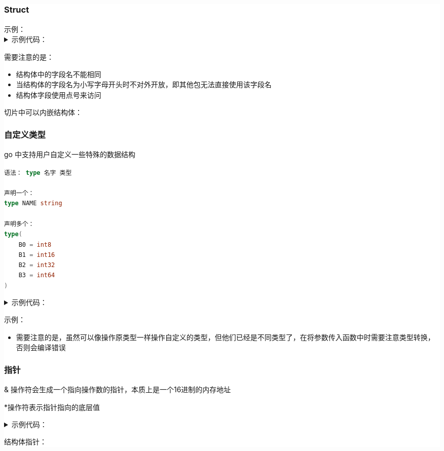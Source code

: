 <h3 id="Struct">Struct</h3>
示例：

<details><summary>示例代码：</summary></details>






需要注意的是：

- 结构体中的字段名不能相同
- 当结构体的字段名为小写字母开头时不对外开放，即其他包无法直接使用该字段名
- 结构体字段使用点号来访问


切片中可以内嵌结构体：



### 自定义类型
go 中支持用户自定义一些特殊的数据结构
```go
语法： type 名字 类型

声明一个：
type NAME string

声明多个：
type(
	B0 = int8
	B1 = int16
	B2 = int32
	B3 = int64
)


```



<details><summary>示例代码：</summary></details>

示例：

- 需要注意的是，虽然可以像操作原类型一样操作自定义的类型，但他们已经是不同类型了，在将参数传入函数中时需要注意类型转换，否则会编译错误


### 指针

& 操作符会生成一个指向操作数的指针，本质上是一个16进制的内存地址

 *操作符表示指针指向的底层值


<details><summary>示例代码：</summary></details>




结构体指针：
